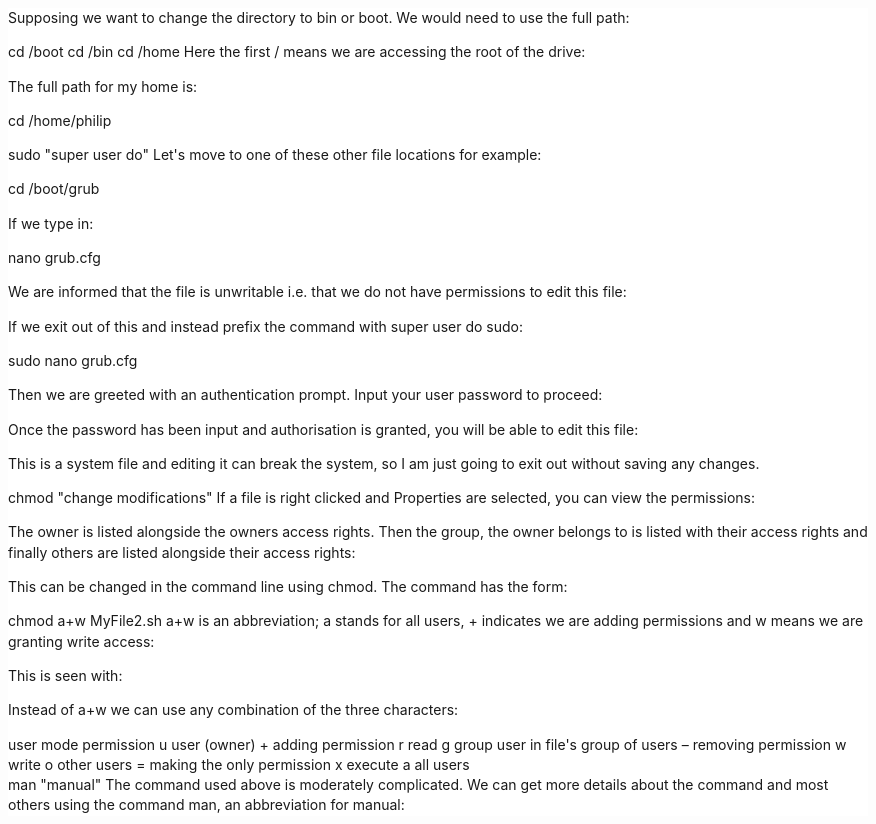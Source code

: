 
Supposing we want to change the directory to bin or boot. We would need to use the full path:

cd /boot
cd /bin
cd /home
Here the first / means we are accessing the root of the drive:


The full path for my home is:

cd /home/philip


sudo "super user do"
Let's move to one of these other file locations for example:

cd /boot/grub

If we type in:

nano grub.cfg

We are informed that the file is unwritable i.e. that we do not have permissions to edit this file:


If we exit out of this and instead prefix the command with super user do sudo:

sudo nano grub.cfg

Then we are greeted with an authentication prompt. Input your user password to proceed:


Once the password has been input and authorisation is granted, you will be able to edit this file:


This is a system file and editing it can break the system, so I am just going to exit out without saving any changes.

chmod "change modifications"
If a file is right clicked and Properties are selected, you can view the permissions:


The owner is listed alongside the owners access rights. Then the group, the owner belongs to is listed with their access rights and finally others are listed alongside their access rights:


This can be changed in the command line using chmod. The command has the form:

chmod a+w MyFile2.sh
a+w is an abbreviation; a stands for all users, + indicates we are adding permissions and w means we are granting write access:


This is seen with:


Instead of a+w we can use any combination of the three characters:

user	mode	permission
u
user (owner)	+
adding permission	r
read
g
group user in file's group of users	–
removing permission	w
write
o
other users	=
making the only permission	x
execute
a
all users		
man "manual"
The command used above is moderately complicated. We can get more details about the command and most others using the command man, an abbreviation for manual: